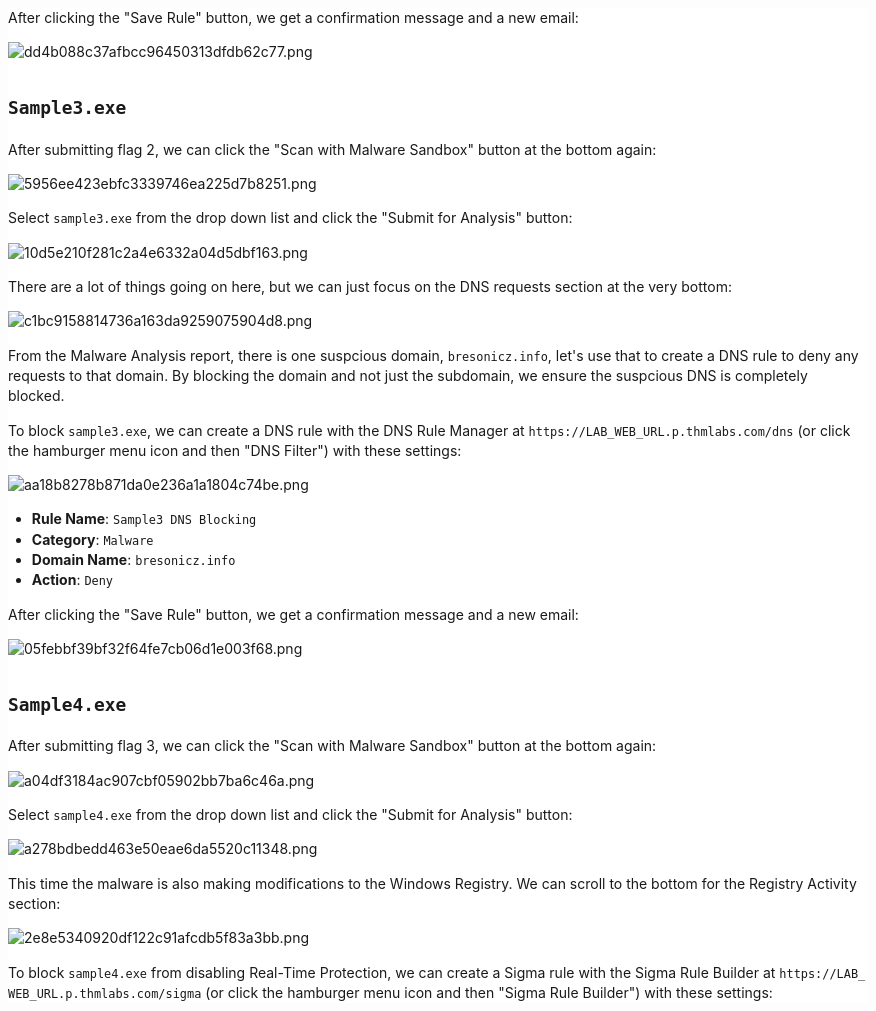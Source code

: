 After clicking the "Save Rule" button, we get a confirmation message and a new email:

![dd4b088c37afbcc96450313dfdb62c77.png](/resources/242bf7245e984b80869fc9605f66a03e.png)

## `Sample3.exe`

After submitting flag 2, we can click the "Scan with Malware Sandbox" button at the bottom again:

![5956ee423ebfc3339746ea225d7b8251.png](/resources/9752cca9a4de4c6ca97304646a0b0d44.png)

Select `sample3.exe` from the drop down list and click the "Submit for Analysis" button:

![10d5e210f281c2a4e6332a04d5dbf163.png](/resources/c059c0392a5d4f49a8413dc1711ab3c3.png)

There are a lot of things going on here, but we can just focus on the DNS requests section at the very bottom:

![c1bc9158814736a163da9259075904d8.png](/resources/10475f13fb7248f49300b697309cdc0e.png)

From the Malware Analysis report, there is one suspcious domain, `bresonicz.info`, let's use that to create a DNS rule to deny any requests to that domain. By blocking the domain and not just the subdomain, we ensure the suspcious DNS is completely blocked.

To block `sample3.exe`, we can create a DNS rule with the DNS Rule Manager at `https://LAB_WEB_URL.p.thmlabs.com/dns` (or click the hamburger menu icon and then "DNS Filter") with these settings:

![aa18b8278b871da0e236a1a1804c74be.png](/resources/4097041fb30f462fbc799230e5b35626.png)

- **Rule Name**: `Sample3 DNS Blocking`
- **Category**: `Malware`
- **Domain Name**: `bresonicz.info`
- **Action**: `Deny`

After clicking the "Save Rule" button, we get a confirmation message and a new email:

![05febbf39bf32f64fe7cb06d1e003f68.png](/resources/5b5d70abce024773a25eae3a28e38184.png)

## `Sample4.exe`

After submitting flag 3, we can click the "Scan with Malware Sandbox" button at the bottom again:

![a04df3184ac907cbf05902bb7ba6c46a.png](/resources/76af3f69e2f14586852dfc219bfcb295.png)

Select `sample4.exe` from the drop down list and click the "Submit for Analysis" button:

![a278bdbedd463e50eae6da5520c11348.png](/resources/dce5555817af4c74aae49fd8e9dd1f67.png)

This time the malware is also making modifications to the Windows Registry. We can scroll to the bottom for the Registry Activity section:

![2e8e5340920df122c91afcdb5f83a3bb.png](/resources/690060f65e474feb8e5ba9bad2869aad.png)

To block `sample4.exe` from disabling Real-Time Protection, we can create a Sigma rule with the Sigma Rule Builder at `https://LAB_WEB_URL.p.thmlabs.com/sigma` (or click the hamburger menu icon and then "Sigma Rule Builder") with these settings:

